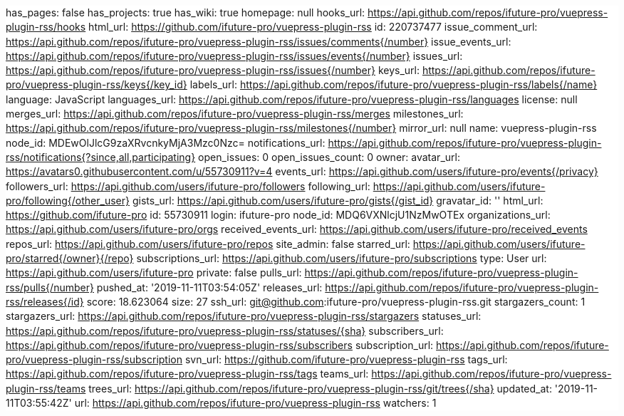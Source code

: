 has_pages: false
has_projects: true
has_wiki: true
homepage: null
hooks_url: https://api.github.com/repos/ifuture-pro/vuepress-plugin-rss/hooks
html_url: https://github.com/ifuture-pro/vuepress-plugin-rss
id: 220737477
issue_comment_url: https://api.github.com/repos/ifuture-pro/vuepress-plugin-rss/issues/comments{/number}
issue_events_url: https://api.github.com/repos/ifuture-pro/vuepress-plugin-rss/issues/events{/number}
issues_url: https://api.github.com/repos/ifuture-pro/vuepress-plugin-rss/issues{/number}
keys_url: https://api.github.com/repos/ifuture-pro/vuepress-plugin-rss/keys{/key_id}
labels_url: https://api.github.com/repos/ifuture-pro/vuepress-plugin-rss/labels{/name}
language: JavaScript
languages_url: https://api.github.com/repos/ifuture-pro/vuepress-plugin-rss/languages
license: null
merges_url: https://api.github.com/repos/ifuture-pro/vuepress-plugin-rss/merges
milestones_url: https://api.github.com/repos/ifuture-pro/vuepress-plugin-rss/milestones{/number}
mirror_url: null
name: vuepress-plugin-rss
node_id: MDEwOlJlcG9zaXRvcnkyMjA3Mzc0Nzc=
notifications_url: https://api.github.com/repos/ifuture-pro/vuepress-plugin-rss/notifications{?since,all,participating}
open_issues: 0
open_issues_count: 0
owner:
  avatar_url: https://avatars0.githubusercontent.com/u/55730911?v=4
  events_url: https://api.github.com/users/ifuture-pro/events{/privacy}
  followers_url: https://api.github.com/users/ifuture-pro/followers
  following_url: https://api.github.com/users/ifuture-pro/following{/other_user}
  gists_url: https://api.github.com/users/ifuture-pro/gists{/gist_id}
  gravatar_id: ''
  html_url: https://github.com/ifuture-pro
  id: 55730911
  login: ifuture-pro
  node_id: MDQ6VXNlcjU1NzMwOTEx
  organizations_url: https://api.github.com/users/ifuture-pro/orgs
  received_events_url: https://api.github.com/users/ifuture-pro/received_events
  repos_url: https://api.github.com/users/ifuture-pro/repos
  site_admin: false
  starred_url: https://api.github.com/users/ifuture-pro/starred{/owner}{/repo}
  subscriptions_url: https://api.github.com/users/ifuture-pro/subscriptions
  type: User
  url: https://api.github.com/users/ifuture-pro
private: false
pulls_url: https://api.github.com/repos/ifuture-pro/vuepress-plugin-rss/pulls{/number}
pushed_at: '2019-11-11T03:54:05Z'
releases_url: https://api.github.com/repos/ifuture-pro/vuepress-plugin-rss/releases{/id}
score: 18.623064
size: 27
ssh_url: git@github.com:ifuture-pro/vuepress-plugin-rss.git
stargazers_count: 1
stargazers_url: https://api.github.com/repos/ifuture-pro/vuepress-plugin-rss/stargazers
statuses_url: https://api.github.com/repos/ifuture-pro/vuepress-plugin-rss/statuses/{sha}
subscribers_url: https://api.github.com/repos/ifuture-pro/vuepress-plugin-rss/subscribers
subscription_url: https://api.github.com/repos/ifuture-pro/vuepress-plugin-rss/subscription
svn_url: https://github.com/ifuture-pro/vuepress-plugin-rss
tags_url: https://api.github.com/repos/ifuture-pro/vuepress-plugin-rss/tags
teams_url: https://api.github.com/repos/ifuture-pro/vuepress-plugin-rss/teams
trees_url: https://api.github.com/repos/ifuture-pro/vuepress-plugin-rss/git/trees{/sha}
updated_at: '2019-11-11T03:55:42Z'
url: https://api.github.com/repos/ifuture-pro/vuepress-plugin-rss
watchers: 1
